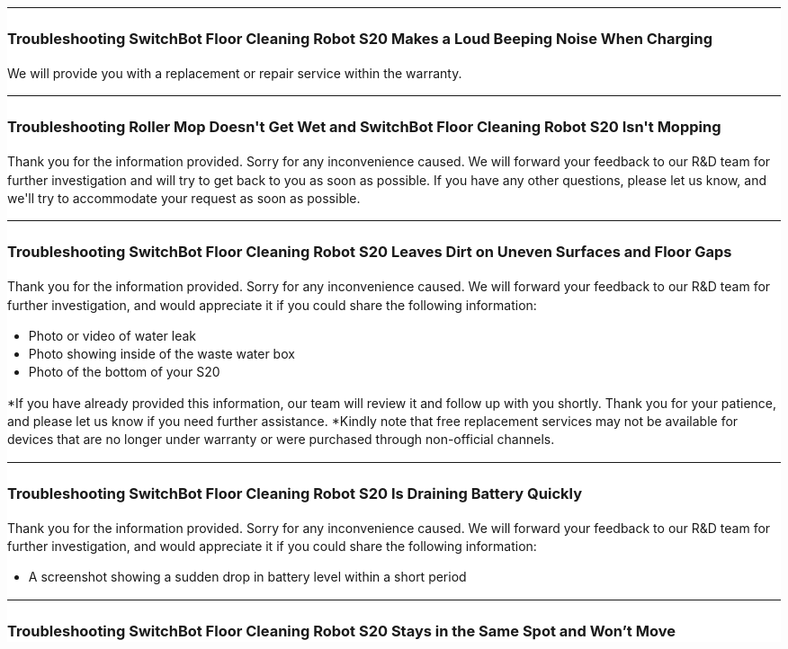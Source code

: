 

---
### Troubleshooting SwitchBot Floor Cleaning Robot S20 Makes a Loud Beeping Noise When Charging

We will provide you with a replacement or repair service within the warranty.



---
### Troubleshooting Roller Mop Doesn't Get Wet and SwitchBot Floor Cleaning Robot S20 Isn't Mopping

Thank you for the information provided.
Sorry for any inconvenience caused.
We will forward your feedback to our R&D team for further investigation and will try to get back to you as soon as possible.
If you have any other questions, please let us know, and we'll try to accommodate your request as soon as possible.



---
### Troubleshooting SwitchBot Floor Cleaning Robot S20 Leaves Dirt on Uneven Surfaces and Floor Gaps

Thank you for the information provided.
Sorry for any inconvenience caused.
We will forward your feedback to our R&D team for further investigation, and would appreciate it if you could share the following information:
- Photo or video of water leak
- Photo showing inside of the waste water box
- Photo of the bottom of your S20

*If you have already provided this information, our team will review it and follow up with you shortly. Thank you for your patience, and please let us know if you need further assistance. *Kindly note that free replacement services may not be available for devices that are no longer under warranty or were purchased through non-official channels.



---
### Troubleshooting SwitchBot Floor Cleaning Robot S20 Is Draining Battery Quickly

Thank you for the information provided.
Sorry for any inconvenience caused.
We will forward your feedback to our R&D team for further investigation, and would appreciate it if you could share the following information:
- A screenshot showing a sudden drop in battery level within a short period



---
### Troubleshooting SwitchBot Floor Cleaning Robot S20 Stays in the Same Spot and Won’t Move
